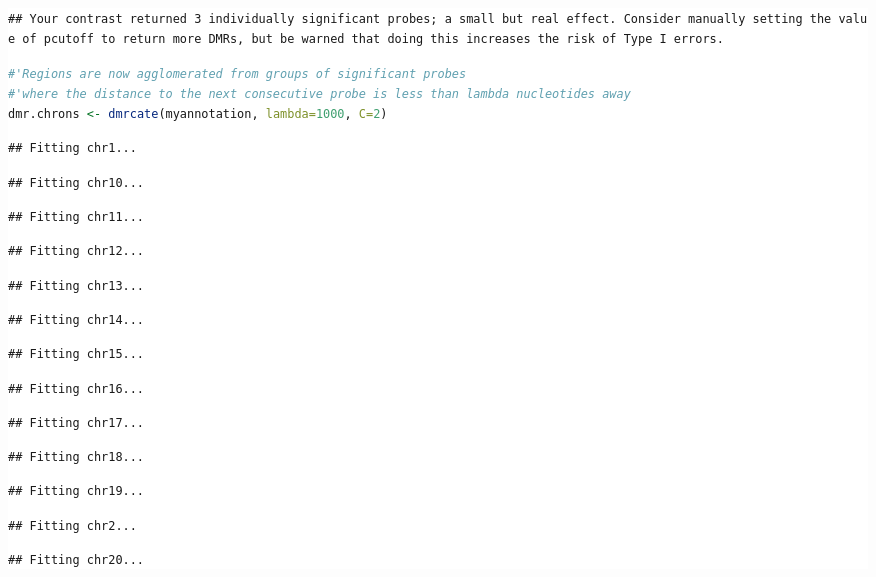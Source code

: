 ```
## Your contrast returned 3 individually significant probes; a small but real effect. Consider manually setting the value of pcutoff to return more DMRs, but be warned that doing this increases the risk of Type I errors.
```

```r
#'Regions are now agglomerated from groups of significant probes 
#'where the distance to the next consecutive probe is less than lambda nucleotides away
dmr.chrons <- dmrcate(myannotation, lambda=1000, C=2)
```

```
## Fitting chr1...
```

```
## Fitting chr10...
```

```
## Fitting chr11...
```

```
## Fitting chr12...
```

```
## Fitting chr13...
```

```
## Fitting chr14...
```

```
## Fitting chr15...
```

```
## Fitting chr16...
```

```
## Fitting chr17...
```

```
## Fitting chr18...
```

```
## Fitting chr19...
```

```
## Fitting chr2...
```

```
## Fitting chr20...
```
